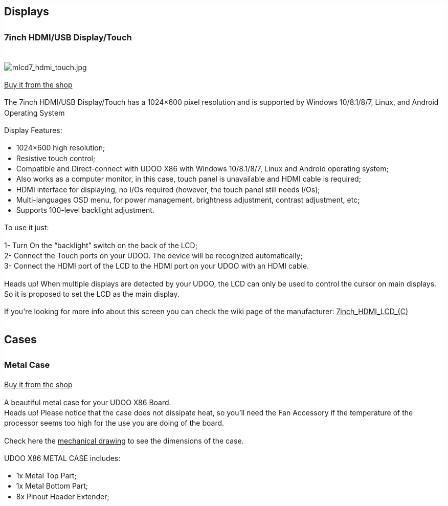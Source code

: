 ## Displays

### 7inch HDMI/USB Display/Touch

<img src="../img/accessories/lcd7_hdmi_touch.jpg" alt="mlcd7_hdmi_touch.jpg" class="img-responsive pull-right" height="250px" width="400px" style="margin-right:30px;margin-top:20px">

[Buy it from the shop](https://shop.udoo.org/accessories/7inch-hdmi-usb-display-touch.html)

The 7inch HDMI/USB Display/Touch has a 1024×600 pixel resolution and is supported by Windows 10/8.1/8/7, Linux, and Android Operating System

Display Features:

* 1024×600 high resolution;
* Resistive touch control;
* Compatible and Direct-connect with UDOO X86 with Windows 10/8.1/8/7, Linux and Android operating system;
* Also works as a computer monitor, in this case, touch panel is unavailable and HDMI cable is required;
* HDMI interface for displaying, no I/Os required (however, the touch panel still needs I/Os);
* Multi-languages OSD menu, for power management, brightness adjustment, contrast adjustment, etc;
* Supports 100-level backlight adjustment.

To use it just:

1- Turn On the “backlight” switch on the back of the LCD;  
2- Connect the Touch ports on your UDOO. The device will be recognized automatically;  
3- Connect the HDMI port of the LCD to the HDMI port on your UDOO with an HDMI cable.

<span class="label label-warning">Heads up!</span> When multiple displays are detected by your UDOO, the LCD can only be used to control the cursor on main displays. So it is proposed to set the LCD as the main display.

If you're looking for more info about this screen you can check the wiki page of the manufacturer: [7inch_HDMI_LCD_(C)](https://www.waveshare.com/wiki/7inch_HDMI_LCD_(C))

## Cases

### Metal Case

[Buy it from the shop](https://shop.udoo.org/udoo-x86-metal-case.html)

A beautiful metal case for your UDOO X86 Board.  
<span class="label label-warning">Heads up!</span> Please notice that the case does not dissipate heat, so you’ll need the Fan Accessory if the temperature of the processor seems too high for the use you are doing of the board.  

Check here the [mechanical drawing](https://udoo.org/download/files/UDOO_X86/mechanical_specs/UDOO_X86_metal_case_drawing.pdf) to see the dimensions of the case.

UDOO X86 METAL CASE includes:
* 1x Metal Top Part;
* 1x Metal Bottom Part;
* 8x Pinout Header Extender;
